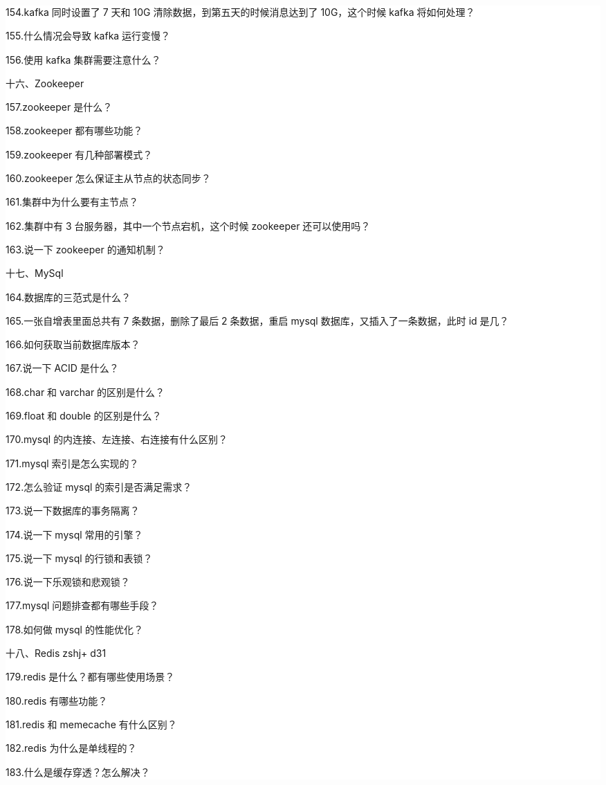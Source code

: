 154.kafka 同时设置了 7 天和 10G 清除数据，到第五天的时候消息达到了 10G，这个时候 kafka 将如何处理？

155.什么情况会导致 kafka 运行变慢？

156.使用 kafka 集群需要注意什么？

十六、Zookeeper

157.zookeeper 是什么？

158.zookeeper 都有哪些功能？

159.zookeeper 有几种部署模式？

160.zookeeper 怎么保证主从节点的状态同步？

161.集群中为什么要有主节点？

162.集群中有 3 台服务器，其中一个节点宕机，这个时候 zookeeper 还可以使用吗？

163.说一下 zookeeper 的通知机制？

十七、MySql

164.数据库的三范式是什么？

165.一张自增表里面总共有 7 条数据，删除了最后 2 条数据，重启 mysql 数据库，又插入了一条数据，此时 id 是几？

166.如何获取当前数据库版本？

167.说一下 ACID 是什么？

168.char 和 varchar 的区别是什么？

169.float 和 double 的区别是什么？

170.mysql 的内连接、左连接、右连接有什么区别？

171.mysql 索引是怎么实现的？

172.怎么验证 mysql 的索引是否满足需求？

173.说一下数据库的事务隔离？

174.说一下 mysql 常用的引擎？

175.说一下 mysql 的行锁和表锁？

176.说一下乐观锁和悲观锁？

177.mysql 问题排查都有哪些手段？

178.如何做 mysql 的性能优化？

十八、Redis zshj+ d31	

179.redis 是什么？都有哪些使用场景？

180.redis 有哪些功能？

181.redis 和 memecache 有什么区别？

182.redis 为什么是单线程的？

183.什么是缓存穿透？怎么解决？
